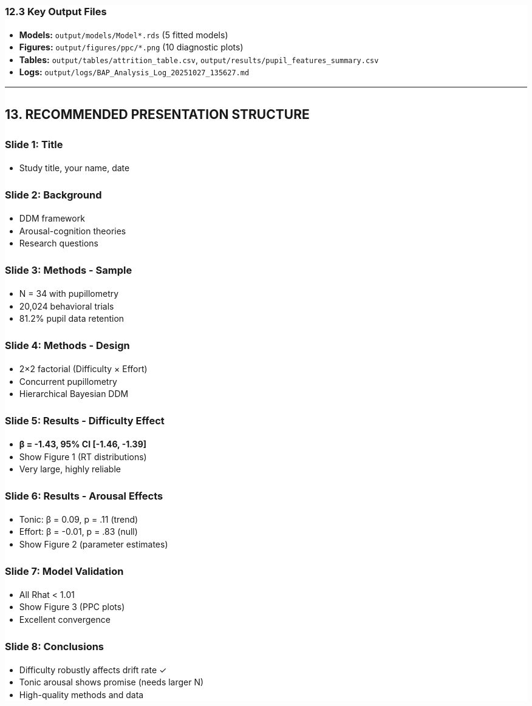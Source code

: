### 12.3 Key Output Files
- **Models:** `output/models/Model*.rds` (5 fitted models)
- **Figures:** `output/figures/ppc/*.png` (10 diagnostic plots)
- **Tables:** `output/tables/attrition_table.csv`, `output/results/pupil_features_summary.csv`
- **Logs:** `output/logs/BAP_Analysis_Log_20251027_135627.md`

---

## 13. RECOMMENDED PRESENTATION STRUCTURE

### Slide 1: Title
- Study title, your name, date

### Slide 2: Background
- DDM framework
- Arousal-cognition theories
- Research questions

### Slide 3: Methods - Sample
- N = 34 with pupillometry
- 20,024 behavioral trials
- 81.2% pupil data retention

### Slide 4: Methods - Design
- 2×2 factorial (Difficulty × Effort)
- Concurrent pupillometry
- Hierarchical Bayesian DDM

### Slide 5: Results - Difficulty Effect
- **β = -1.43, 95% CI [-1.46, -1.39]**
- Show Figure 1 (RT distributions)
- Very large, highly reliable

### Slide 6: Results - Arousal Effects
- Tonic: β = 0.09, p = .11 (trend)
- Effort: β = -0.01, p = .83 (null)
- Show Figure 2 (parameter estimates)

### Slide 7: Model Validation
- All Rhat < 1.01
- Show Figure 3 (PPC plots)
- Excellent convergence

### Slide 8: Conclusions
- Difficulty robustly affects drift rate ✓
- Tonic arousal shows promise (needs larger N)
- High-quality methods and data
